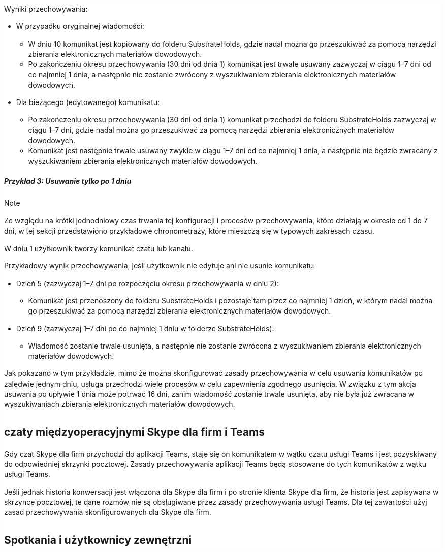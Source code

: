 Wyniki przechowywania:

- W przypadku oryginalnej wiadomości:
    - W dniu 10 komunikat jest kopiowany do folderu SubstrateHolds, gdzie nadal można go przeszukiwać za pomocą narzędzi zbierania elektronicznych materiałów dowodowych.
    - Po zakończeniu okresu przechowywania (30 dni od dnia 1) komunikat jest trwale usuwany zazwyczaj w ciągu 1–7 dni od co najmniej 1 dnia, a następnie nie zostanie zwrócony z wyszukiwaniem zbierania elektronicznych materiałów dowodowych.

- Dla bieżącego (edytowanego) komunikatu:
    - Po zakończeniu okresu przechowywania (30 dni od dnia 1) komunikat przechodzi do folderu SubstrateHolds zazwyczaj w ciągu 1–7 dni, gdzie nadal można go przeszukiwać za pomocą narzędzi zbierania elektronicznych materiałów dowodowych.
    - Komunikat jest następnie trwale usuwany zwykle w ciągu 1–7 dni od co najmniej 1 dnia, a następnie nie będzie zwracany z wyszukiwaniem zbierania elektronicznych materiałów dowodowych.

##### <a name="example-3-delete-only-after-1-day"></a>Przykład 3: Usuwanie tylko po 1 dniu

> [!NOTE]
> Ze względu na krótki jednodniowy czas trwania tej konfiguracji i procesów przechowywania, które działają w okresie od 1 do 7 dni, w tej sekcji przedstawiono przykładowe chronometraży, które mieszczą się w typowych zakresach czasu.

W dniu 1 użytkownik tworzy komunikat czatu lub kanału.

Przykładowy wynik przechowywania, jeśli użytkownik nie edytuje ani nie usunie komunikatu:

- Dzień 5 (zazwyczaj 1–7 dni po rozpoczęciu okresu przechowywania w dniu 2):
    - Komunikat jest przenoszony do folderu SubstrateHolds i pozostaje tam przez co najmniej 1 dzień, w którym nadal można go przeszukiwać za pomocą narzędzi zbierania elektronicznych materiałów dowodowych.

- Dzień 9 (zazwyczaj 1–7 dni po co najmniej 1 dniu w folderze SubstrateHolds):
    - Wiadomość zostanie trwale usunięta, a następnie nie zostanie zwrócona z wyszukiwaniem zbierania elektronicznych materiałów dowodowych.

Jak pokazano w tym przykładzie, mimo że można skonfigurować zasady przechowywania w celu usuwania komunikatów po zaledwie jednym dniu, usługa przechodzi wiele procesów w celu zapewnienia zgodnego usunięcia. W związku z tym akcja usuwania po upływie 1 dnia może potrwać 16 dni, zanim wiadomość zostanie trwale usunięta, aby nie była już zwracana w wyszukiwaniach zbierania elektronicznych materiałów dowodowych.

## <a name="skype-for-business-and-teams-interop-chats"></a>czaty międzyoperacyjnymi Skype dla firm i Teams

Gdy czat Skype dla firm przychodzi do aplikacji Teams, staje się on komunikatem w wątku czatu usługi Teams i jest pozyskiwany do odpowiedniej skrzynki pocztowej. Zasady przechowywania aplikacji Teams będą stosowane do tych komunikatów z wątku usługi Teams. 

Jeśli jednak historia konwersacji jest włączona dla Skype dla firm i po stronie klienta Skype dla firm, że historia jest zapisywana w skrzynce pocztowej, te dane rozmów nie są obsługiwane przez zasady przechowywania usługi Teams. Dla tej zawartości użyj zasad przechowywania skonfigurowanych dla Skype dla firm.

## <a name="meetings-and-external-users"></a>Spotkania i użytkownicy zewnętrzni
